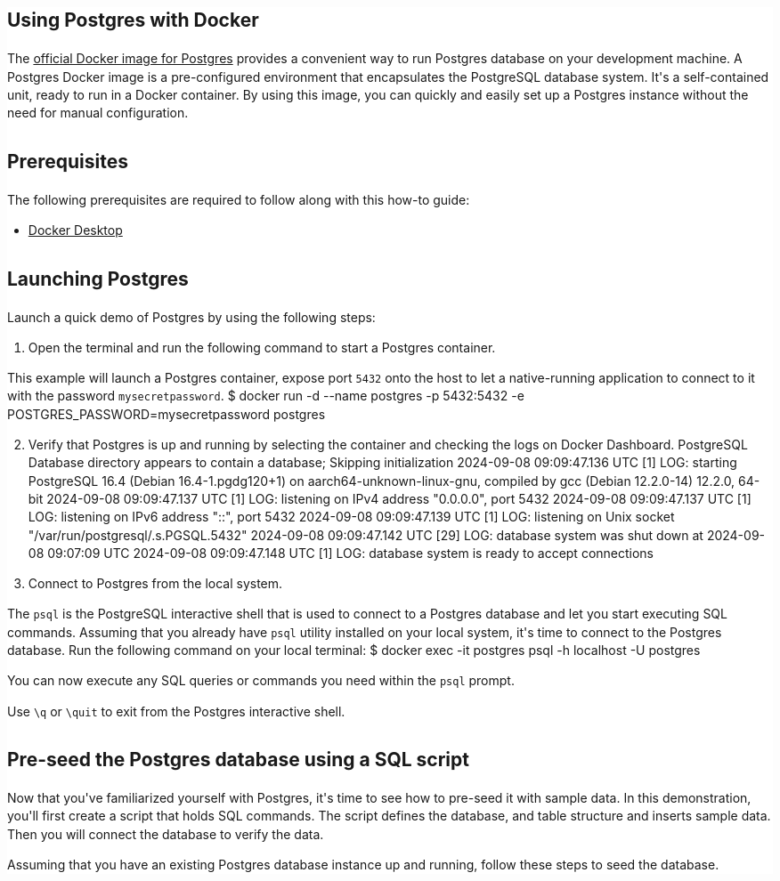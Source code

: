 ## Using Postgres with Docker

The [official Docker image for Postgres](https://hub.docker.com/_/postgres) provides a convenient way to run Postgres database on your development machine. A Postgres Docker image is a pre-configured environment that encapsulates the PostgreSQL database system. It's a self-contained unit, ready to run in a Docker container. By using this image, you can quickly and easily set up a Postgres instance without the need for manual configuration.

## Prerequisites

The following prerequisites are required to follow along with this how-to guide:

  * [Docker Desktop](https://www.docker.com/products/docker-desktop/)

## Launching Postgres

Launch a quick demo of Postgres by using the following steps:

  1. Open the terminal and run the following command to start a Postgres container.

This example will launch a Postgres container, expose port `5432` onto the host to let a native-running application to connect to it with the password `mysecretpassword`.                    $ docker run -d --name postgres -p 5432:5432 -e POSTGRES_PASSWORD=mysecretpassword postgres          

  2. Verify that Postgres is up and running by selecting the container and checking the logs on Docker Dashboard.                    PostgreSQL Database directory appears to contain a database; Skipping initialization                    2024-09-08 09:09:47.136 UTC [1] LOG:  starting PostgreSQL 16.4 (Debian 16.4-1.pgdg120+1) on aarch64-unknown-linux-gnu, compiled by gcc (Debian 12.2.0-14) 12.2.0, 64-bit          2024-09-08 09:09:47.137 UTC [1] LOG:  listening on IPv4 address "0.0.0.0", port 5432          2024-09-08 09:09:47.137 UTC [1] LOG:  listening on IPv6 address "::", port 5432          2024-09-08 09:09:47.139 UTC [1] LOG:  listening on Unix socket "/var/run/postgresql/.s.PGSQL.5432"          2024-09-08 09:09:47.142 UTC [29] LOG:  database system was shut down at 2024-09-08 09:07:09 UTC          2024-09-08 09:09:47.148 UTC [1] LOG:  database system is ready to accept connections

  3. Connect to Postgres from the local system.

The `psql` is the PostgreSQL interactive shell that is used to connect to a Postgres database and let you start executing SQL commands. Assuming that you already have `psql` utility installed on your local system, it's time to connect to the Postgres database. Run the following command on your local terminal:                    $ docker exec -it postgres psql -h localhost -U postgres          

You can now execute any SQL queries or commands you need within the `psql` prompt.

Use `\q` or `\quit` to exit from the Postgres interactive shell.

## Pre-seed the Postgres database using a SQL script

Now that you've familiarized yourself with Postgres, it's time to see how to pre-seed it with sample data. In this demonstration, you'll first create a script that holds SQL commands. The script defines the database, and table structure and inserts sample data. Then you will connect the database to verify the data.

Assuming that you have an existing Postgres database instance up and running, follow these steps to seed the database.
